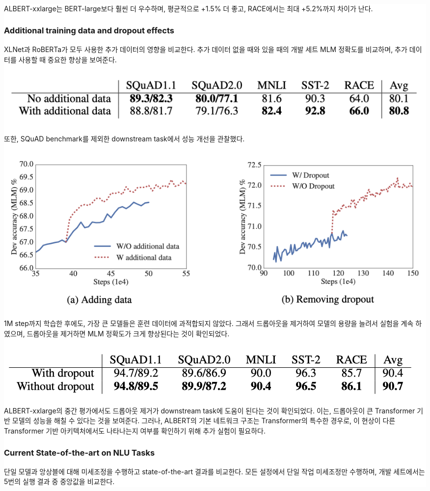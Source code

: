 ALBERT-xxlarge는 BERT-large보다 훨씬 더 우수하며, 평균적으로 +1.5% 더 좋고, RACE에서는 최대 +5.2%까지 차이가 난다.

### Additional training data and dropout effects

XLNet과 RoBERTa가 모두 사용한 추가 데이터의 영향을 비교한다. 추가 데이터 없을 때와 있을 때의 개발 세트 MLM 정확도를 비교하며, 추가 데이터를 사용할 때 중요한 향상을 보여준다. 

![](images/table7.png)

또한, SQuAD benchmark를 제외한 downstream task에서 성능 개선을 관찰했다.

![](images/figure2.png)

1M step까지 학습한 후에도, 가장 큰 모델들은 훈련 데이터에 과적합되지 않았다. 그래서 드롭아웃을 제거하여 모델의 용량을 늘려서 실험을 계속 하였으며, 드롭아웃을 제거하면 MLM 정확도가 크게 향상된다는 것이 확인되었다. 

![](images/table8.png)

ALBERT-xxlarge의 중간 평가에서도 드롭아웃 제거가 downstream task에 도움이 된다는 것이 확인되었다. 이는, 드롭아웃이 큰 Transformer 기반 모델의 성능을 해칠 수 있다는 것을 보여준다. 그러나, ALBERT의 기본 네트워크 구조는 Transformer의 특수한 경우로, 이 현상이 다른 Transformer 기반 아키텍처에서도 나타나는지 여부를 확인하기 위해 추가 실험이 필요하다.

### Current State-of-the-art on NLU Tasks

단일 모델과 앙상블에 대해 미세조정을 수행하고 state-of-the-art 결과를 비교한다. 모든 설정에서 단일 작업 미세조정만 수행하며, 개발 세트에서는 5번의 실행 결과 중 중앙값을 비교한다.
